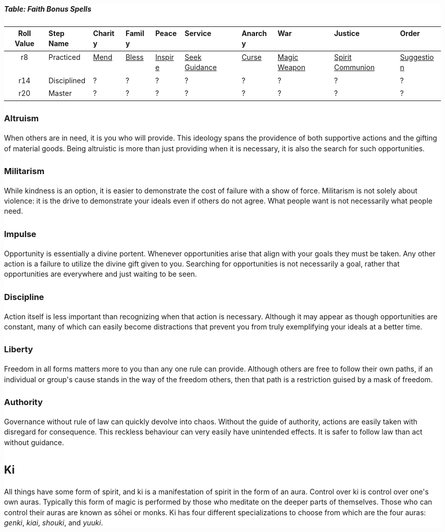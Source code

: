 ##### Table: Faith Bonus Spells
| Roll Value | Step Name | Charity | Family | Peace | Service | Anarchy | War | Justice | Order |
|:-:|:-|:-|:-|:-|:-|:-|:-|:-|:-|
| r8 | Practiced | [Mend](/Fantasy/Spells.md#mend) | [Bless](/Fantasy/Spells.md#bless) | [Inspire](/Fantasy/Spells.md#inspire) | [Seek Guidance](/Fantasy/Spells.md#seek-guidance) | [Curse](/Fantasy/Spells.md#curse) | [Magic Weapon](/Fantasy/Spells.md#magic-weapon) | [Spirit Communion](/Fantasy/Spells.md#spirit-communion) | [Suggestion](/Fantasy/Spells.md#suggestion) |
| r14 | Disciplined | ? | ? | ? | ? | ? | ? | ? | ? |
| r20 | Master | ? | ? | ? | ? | ? | ? | ? | ? |

### Altruism

When others are in need, it is you who will provide. This ideology spans the providence of both supportive actions and the gifting of material goods. Being altruistic is more than just providing when it is necessary, it is also the search for such opportunities.

### Militarism

While kindness is an option, it is easier to demonstrate the cost of failure with a show of force. Militarism is not solely about violence: it is the drive to demonstrate your ideals even if others do not agree. What people want is not necessarily what people need.

### Impulse

Opportunity is essentially a divine portent. Whenever opportunities arise that align with your goals they must be taken. Any other action is a failure to utilize the divine gift given to you. Searching for opportunities is not necessarily a goal, rather that opportunities are everywhere and just waiting to be seen.

### Discipline

Action itself is less important than recognizing when that action is necessary. Although it may appear as though opportunities are constant, many of which can easily become distractions that prevent you from truly exemplifying your ideals at a better time.

### Liberty

Freedom in all forms matters more to you than any one rule can provide. Although others are free to follow their own paths, if an individual or group's cause stands in the way of the freedom others, then that path is a restriction guised by a mask of freedom.

### Authority

Governance without rule of law can quickly devolve into chaos. Without the guide of authority, actions are easily taken with disregard for consequence. This reckless behaviour can very easily have unintended effects. It is safer to follow law than act without guidance.

## Ki

All things have some form of spirit, and ki is a manifestation of spirit in the form of an aura. Control over ki is control over one's own auras. Typically this form of magic is performed by those who meditate on the deeper parts of themselves. Those who can control their auras are known as sōhei​ or monks. Ki has four different specializations to choose from which are the four auras: *genki*, *kiai*, *shouki*, and *yuuki*.
